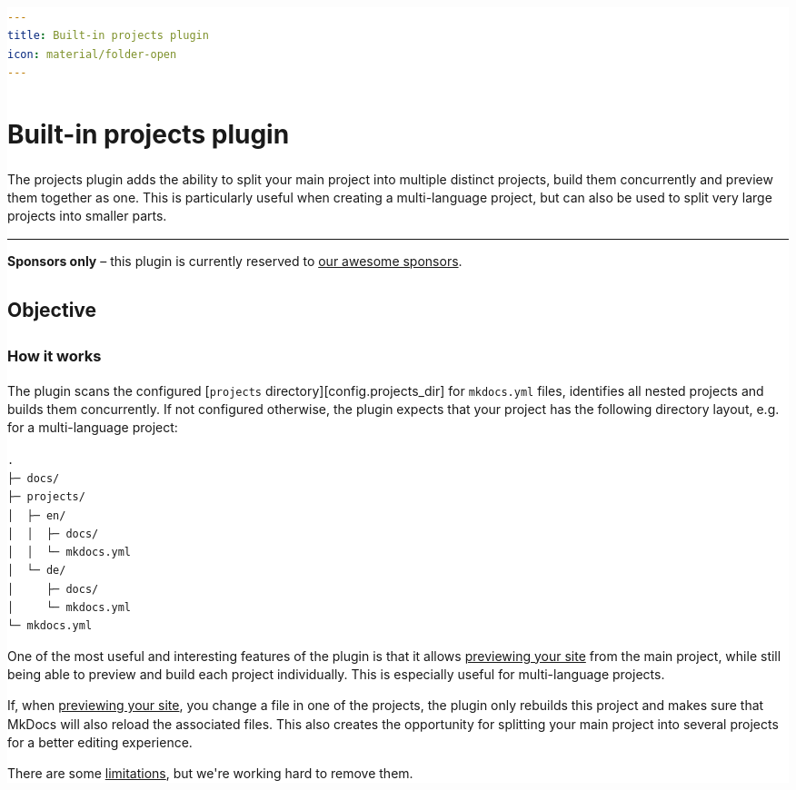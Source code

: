 ```yaml
---
title: Built-in projects plugin
icon: material/folder-open
---
```


# Built-in projects plugin

The projects plugin adds the ability to split your main project into multiple
distinct projects, build them concurrently and preview them together as one.
This is particularly useful when creating a multi-language project, but can also
be used to split very large projects into smaller parts.

---

 __Sponsors only__ – this plugin is currently reserved to
[our awesome sponsors].

  [our awesome sponsors]: ../../insiders/index.md

## Objective

### How it works

The plugin scans the configured [`projects` directory][config.projects_dir] for
`mkdocs.yml` files, identifies all nested projects and builds them concurrently.
If not configured otherwise, the plugin expects that your project has
the following directory layout, e.g. for a multi-language project:

``` { .sh .no-copy }
.
├─ docs/
├─ projects/
│  ├─ en/
│  │  ├─ docs/
│  │  └─ mkdocs.yml
│  └─ de/
│     ├─ docs/
│     └─ mkdocs.yml
└─ mkdocs.yml
```

One of the most useful and interesting features of the plugin is that it allows
[previewing your site] from the main project, while still being able to preview
and build each project individually. This is especially useful for
multi-language projects.

If, when [previewing your site], you change a file in one of the projects, the
plugin only rebuilds this project and makes sure that MkDocs will also reload
the associated files. This also creates the opportunity for splitting your
main project into several projects for a better editing experience.

There are some [limitations], but we're working hard to remove them.


  [previewing your site]: #
  [limitations]: #limitations
  [examples]: https://github.com/mkdocs-material/examples
  [creating a reproduction]: ../../guides/creating-a-reproduction.md
  [projects]: projects.md
  [building your project]: #
  [intelligent caching]: requirements/caching.md
  [module search path]: https://docs.python.org/3/library/sys_path_init.html
  [PYTHONPATH]: https://docs.python.org/3/using/cmdline.html#envvar-PYTHONPATH
  [python-name]: https://pyyaml.org/wiki/PyYAMLDocumentation#yaml-tags-and-python-types
  [PyYAML]: https://pyyaml.org/